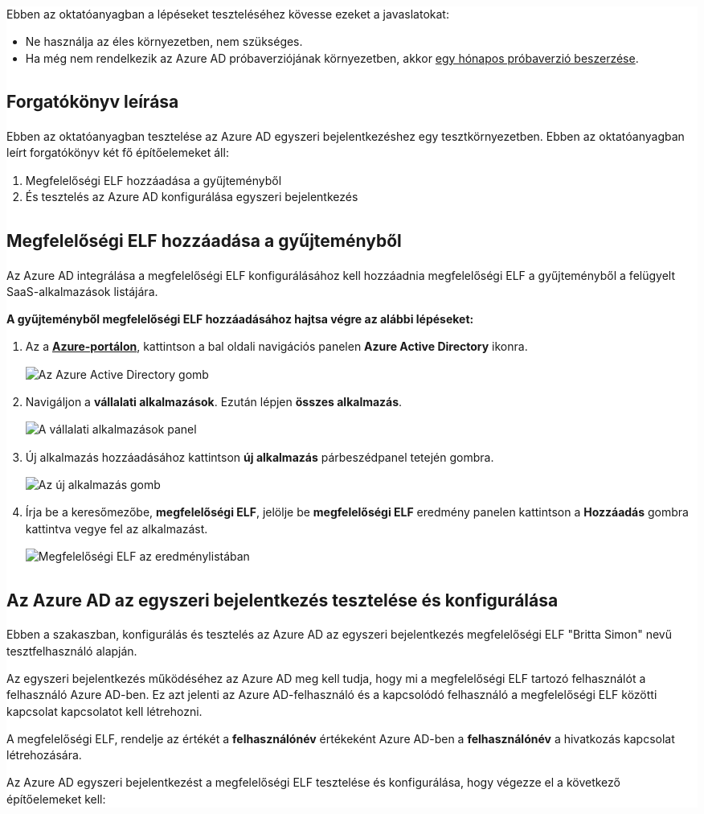 Ebben az oktatóanyagban a lépéseket teszteléséhez kövesse ezeket a javaslatokat:

- Ne használja az éles környezetben, nem szükséges.
- Ha még nem rendelkezik az Azure AD próbaverziójának környezetben, akkor [egy hónapos próbaverzió beszerzése](https://azure.microsoft.com/pricing/free-trial/).

## <a name="scenario-description"></a>Forgatókönyv leírása
Ebben az oktatóanyagban tesztelése az Azure AD egyszeri bejelentkezéshez egy tesztkörnyezetben. Ebben az oktatóanyagban leírt forgatókönyv két fő építőelemeket áll:

1. Megfelelőségi ELF hozzáadása a gyűjteményből
2. És tesztelés az Azure AD konfigurálása egyszeri bejelentkezés

## <a name="adding-compliance-elf-from-the-gallery"></a>Megfelelőségi ELF hozzáadása a gyűjteményből
Az Azure AD integrálása a megfelelőségi ELF konfigurálásához kell hozzáadnia megfelelőségi ELF a gyűjteményből a felügyelt SaaS-alkalmazások listájára.

**A gyűjteményből megfelelőségi ELF hozzáadásához hajtsa végre az alábbi lépéseket:**

1. Az a  **[Azure-portálon](https://portal.azure.com)**, kattintson a bal oldali navigációs panelen **Azure Active Directory** ikonra. 

    ![Az Azure Active Directory gomb][1]

2. Navigáljon a **vállalati alkalmazások**. Ezután lépjen **összes alkalmazás**.

    ![A vállalati alkalmazások panel][2]
    
3. Új alkalmazás hozzáadásához kattintson **új alkalmazás** párbeszédpanel tetején gombra.

    ![Az új alkalmazás gomb][3]

4. Írja be a keresőmezőbe, **megfelelőségi ELF**, jelölje be **megfelelőségi ELF** eredmény panelen kattintson a **Hozzáadás** gombra kattintva vegye fel az alkalmazást.

    ![Megfelelőségi ELF az eredménylistában](./media/complianceelf-tutorial/tutorial_complianceelf_addfromgallery.png)

## <a name="configure-and-test-azure-ad-single-sign-on"></a>Az Azure AD az egyszeri bejelentkezés tesztelése és konfigurálása

Ebben a szakaszban, konfigurálás és tesztelés az Azure AD az egyszeri bejelentkezés megfelelőségi ELF "Britta Simon" nevű tesztfelhasználó alapján.

Az egyszeri bejelentkezés működéséhez az Azure AD meg kell tudja, hogy mi a megfelelőségi ELF tartozó felhasználót a felhasználó Azure AD-ben. Ez azt jelenti az Azure AD-felhasználó és a kapcsolódó felhasználó a megfelelőségi ELF közötti kapcsolat kapcsolatot kell létrehozni.

A megfelelőségi ELF, rendelje az értékét a **felhasználónév** értékeként Azure AD-ben a **felhasználónév** a hivatkozás kapcsolat létrehozására.

Az Azure AD egyszeri bejelentkezést a megfelelőségi ELF tesztelése és konfigurálása, hogy végezze el a következő építőelemeket kell:


[1]: ./media/complianceelf-tutorial/tutorial_general_01.png
[2]: ./media/complianceelf-tutorial/tutorial_general_02.png
[3]: ./media/complianceelf-tutorial/tutorial_general_03.png
[4]: ./media/complianceelf-tutorial/tutorial_general_04.png
[100]: ./media/complianceelf-tutorial/tutorial_general_100.png
[200]: ./media/complianceelf-tutorial/tutorial_general_200.png
[201]: ./media/complianceelf-tutorial/tutorial_general_201.png
[202]: ./media/complianceelf-tutorial/tutorial_general_202.png
[203]: ./media/complianceelf-tutorial/tutorial_general_203.png